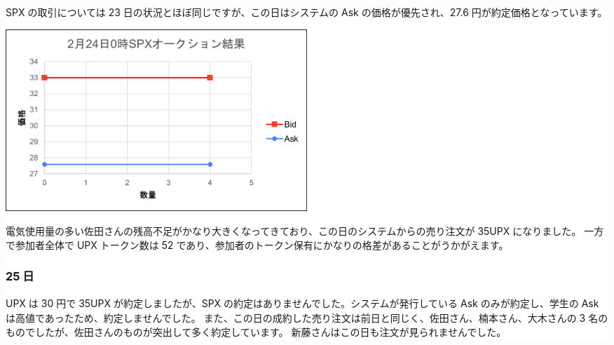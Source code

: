 SPX の取引については 23 日の状況とほぼ同じですが、この日はシステムの Ask の価格が優先され、27.6 円が約定価格となっています。

<img src='0224spx.png' width=50%>

電気使用量の多い佐田さんの残高不足がかなり大きくなってきており、この日のシステムからの売り注文が 35UPX になりました。
一方で参加者全体で UPX トークン数は 52 であり、参加者のトークン保有にかなりの格差があることがうかがえます。

### 25 日

UPX は 30 円で 35UPX が約定しましたが、SPX の約定はありませんでした。システムが発行している Ask のみが約定し、学生の Ask は高値であったため、約定しませんでした。
また、この日の成約した売り注文は前日と同じく、佐田さん、楠本さん、大木さんの 3 名のものでしたが、佐田さんのものが突出して多く約定しています。
新藤さんはこの日も注文が見られませんでした。
